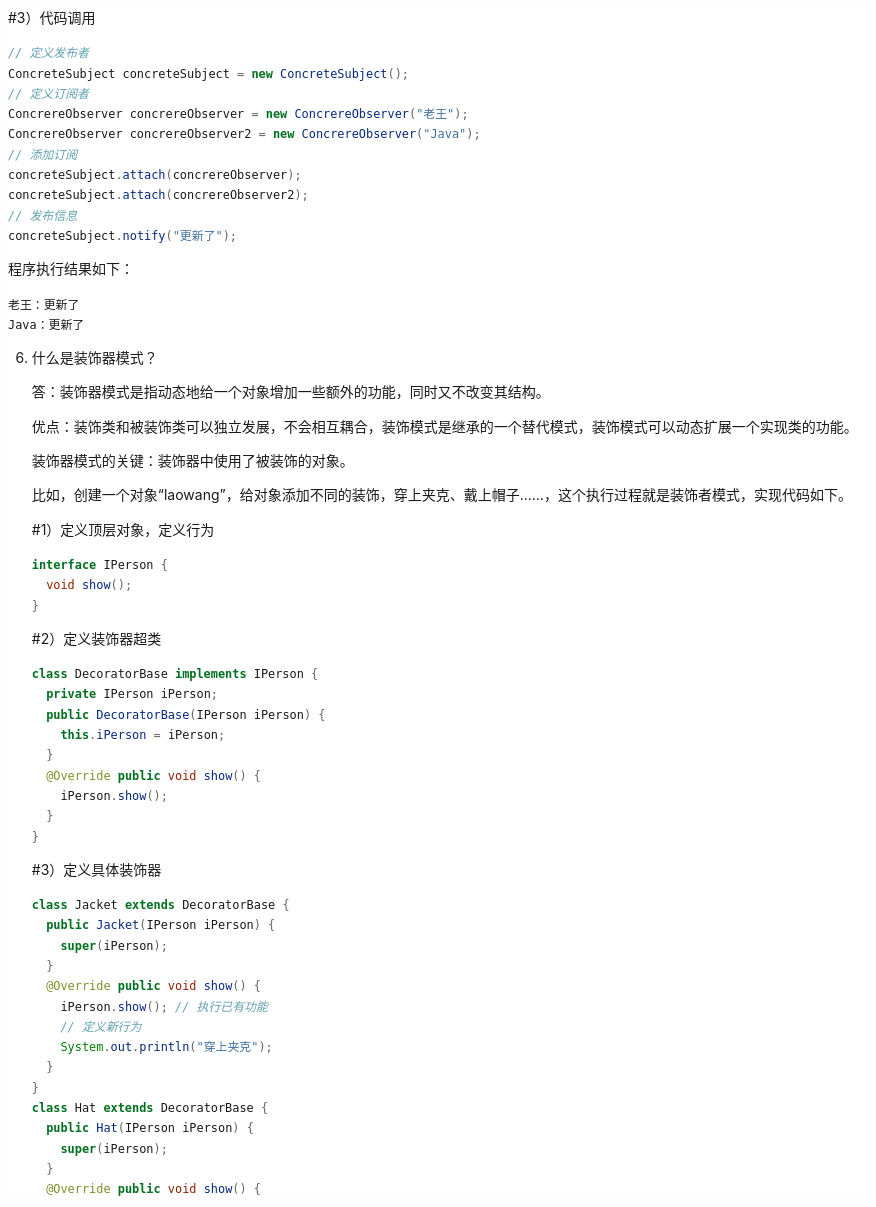    #3）代码调用

   ```java
   // 定义发布者
   ConcreteSubject concreteSubject = new ConcreteSubject();
   // 定义订阅者
   ConcrereObserver concrereObserver = new ConcrereObserver("老王");
   ConcrereObserver concrereObserver2 = new ConcrereObserver("Java");
   // 添加订阅
   concreteSubject.attach(concrereObserver);
   concreteSubject.attach(concrereObserver2);
   // 发布信息
   concreteSubject.notify("更新了");
   ```

   程序执行结果如下：

   ```
   老王：更新了
   Java：更新了
   ```

6. 什么是装饰器模式？

   答：装饰器模式是指动态地给一个对象增加一些额外的功能，同时又不改变其结构。

   优点：装饰类和被装饰类可以独立发展，不会相互耦合，装饰模式是继承的一个替代模式，装饰模式可以动态扩展一个实现类的功能。

   装饰器模式的关键：装饰器中使用了被装饰的对象。

   比如，创建一个对象“laowang”，给对象添加不同的装饰，穿上夹克、戴上帽子……，这个执行过程就是装饰者模式，实现代码如下。

   #1）定义顶层对象，定义行为

   ```java
   interface IPerson {
     void show();
   }
   ```

   #2）定义装饰器超类

   ```java
   class DecoratorBase implements IPerson {
     private IPerson iPerson;
     public DecoratorBase(IPerson iPerson) {
       this.iPerson = iPerson;
     }
     @Override public void show() {
       iPerson.show();
     }
   }
   ```

   #3）定义具体装饰器

   ```java
   class Jacket extends DecoratorBase {
     public Jacket(IPerson iPerson) {
       super(iPerson);
     }
     @Override public void show() {
       iPerson.show(); // 执行已有功能
       // 定义新行为
       System.out.println("穿上夹克");
     }
   }
   class Hat extends DecoratorBase {
     public Hat(IPerson iPerson) {
       super(iPerson);
     }
     @Override public void show() {
   ```